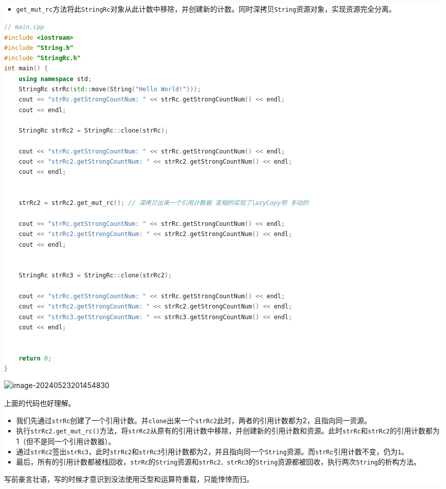 - `get_mut_rc`方法将此`StringRc`对象从此计数中移除，并创建新的计数。同时深拷贝`String`资源对象，实现资源完全分离。

```c++
// main.cpp
#include <iostream>
#include "String.h"
#include "StringRc.h"
int main() {
    using namespace std;
    StringRc strRc(std::move(String("Hello World!")));
    cout << "strRc.getStrongCountNum: " << strRc.getStrongCountNum() << endl;
    cout << endl;

    StringRc strRc2 = StringRc::clone(strRc);

    cout << "strRc.getStrongCountNum: " << strRc.getStrongCountNum() << endl;
    cout << "strRc2.getStrongCountNum: " << strRc2.getStrongCountNum() << endl;
    cout << endl;


    strRc2 = strRc2.get_mut_rc(); // 深拷贝出来一个引用计数器 变相的实现了lazyCopy吧 手动的

    cout << "strRc.getStrongCountNum: " << strRc.getStrongCountNum() << endl;
    cout << "strRc2.getStrongCountNum: " << strRc2.getStrongCountNum() << endl;
    cout << endl;


    StringRc strRc3 = StringRc::clone(strRc2);

    cout << "strRc.getStrongCountNum: " << strRc.getStrongCountNum() << endl;
    cout << "strRc2.getStrongCountNum: " << strRc2.getStrongCountNum() << endl;
    cout << "strRc3.getStrongCountNum: " << strRc3.getStrongCountNum() << endl;
    cout << endl;


    return 0;
}

```

![image-20240523201454830](https://raw.githubusercontent.com/Void1315/cpslwd872s/dev/img/20240523201455.png)

上面的代码也好理解。

- 我们先通过`strRc`创建了一个引用计数。并`clone`出来一个`strRc2`此时，两者的引用计数都为2，且指向同一资源。
- 执行`strRc2.get_mut_rc()`方法，将`strRc2`从原有的引用计数中移除，并创建新的引用计数和资源。此时`strRc`和`strRc2`的引用计数都为1（但不是同一个引用计数器）。
- 通过`strRc2`签出`strRc3`，此时`strRc2`和`strRc3`引用计数都为2，并且指向同一个`String`资源。而`strRc`引用计数不变，仍为`1`。
- 最后，所有的引用计数都被栈回收，`strRc`的`String`资源和`strRc2、strRc3`的`String`资源都被回收，执行两次`String`的析构方法。

写前豪言壮语，写的时候才意识到没法使用泛型和运算符重载，只能悻悻而归。
